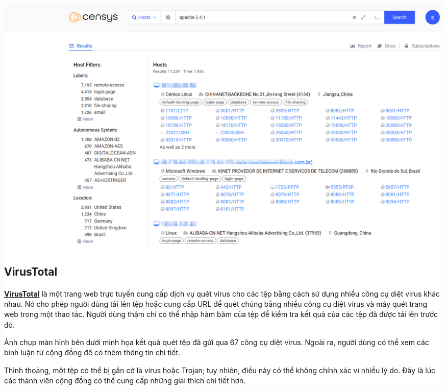 ![censys](./img/4.2.png)

## VirusTotal

[**VirusTotal**](https://www.virustotal.com/gui/) là một trang web trực tuyến cung cấp dịch vụ quét virus cho các tệp bằng cách sử dụng nhiều công cụ diệt virus khác nhau. Nó cho phép người dùng tải lên tệp hoặc cung cấp URL để quét chúng bằng nhiều công cụ diệt virus và máy quét trang web trong một thao tác. Người dùng thậm chí có thể nhập hàm băm của tệp để kiểm tra kết quả của các tệp đã được tải lên trước đó.

Ảnh chụp màn hình bên dưới minh họa kết quả quét tệp đã gửi qua 67 công cụ diệt virus. Ngoài ra, người dùng có thể xem các bình luận từ cộng đồng để có thêm thông tin chi tiết.  

Thỉnh thoảng, một tệp có thể bị gắn cờ là virus hoặc Trojan; tuy nhiên, điều này có thể không chính xác vì nhiều lý do. Đây là lúc các thành viên cộng đồng có thể cung cấp những giải thích chi tiết hơn.
